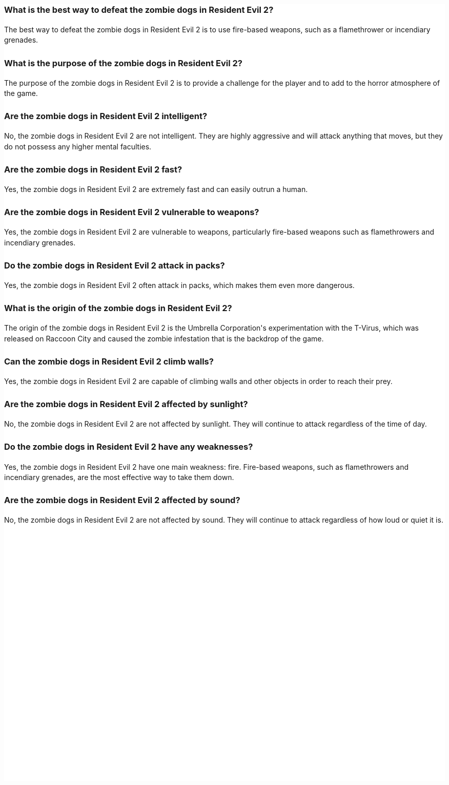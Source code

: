 <h3>What is the best way to defeat the zombie dogs in Resident Evil 2?</h3>

<p>The best way to defeat the zombie dogs in Resident Evil 2 is to use fire-based weapons, such as a flamethrower or incendiary grenades.</p> 

<h3>What is the purpose of the zombie dogs in Resident Evil 2?</h3>

<p>The purpose of the zombie dogs in Resident Evil 2 is to provide a challenge for the player and to add to the horror atmosphere of the game.</p>

<h3>Are the zombie dogs in Resident Evil 2 intelligent?</h3>

<p>No, the zombie dogs in Resident Evil 2 are not intelligent. They are highly aggressive and will attack anything that moves, but they do not possess any higher mental faculties.</p>

<h3>Are the zombie dogs in Resident Evil 2 fast?</h3>

<p>Yes, the zombie dogs in Resident Evil 2 are extremely fast and can easily outrun a human.</p>

<h3>Are the zombie dogs in Resident Evil 2 vulnerable to weapons?</h3>

<p>Yes, the zombie dogs in Resident Evil 2 are vulnerable to weapons, particularly fire-based weapons such as flamethrowers and incendiary grenades.</p>

<h3>Do the zombie dogs in Resident Evil 2 attack in packs?</h3>

<p>Yes, the zombie dogs in Resident Evil 2 often attack in packs, which makes them even more dangerous.</p>

<h3>What is the origin of the zombie dogs in Resident Evil 2?</h3>

<p>The origin of the zombie dogs in Resident Evil 2 is the Umbrella Corporation's experimentation with the T-Virus, which was released on Raccoon City and caused the zombie infestation that is the backdrop of the game.</p>

<h3>Can the zombie dogs in Resident Evil 2 climb walls?</h3>

<p>Yes, the zombie dogs in Resident Evil 2 are capable of climbing walls and other objects in order to reach their prey.</p>

<h3>Are the zombie dogs in Resident Evil 2 affected by sunlight?</h3>

<p>No, the zombie dogs in Resident Evil 2 are not affected by sunlight. They will continue to attack regardless of the time of day.</p>

<h3>Do the zombie dogs in Resident Evil 2 have any weaknesses?</h3>

<p>Yes, the zombie dogs in Resident Evil 2 have one main weakness: fire. Fire-based weapons, such as flamethrowers and incendiary grenades, are the most effective way to take them down.</p>

<h3>Are the zombie dogs in Resident Evil 2 affected by sound?</h3>

<p>No, the zombie dogs in Resident Evil 2 are not affected by sound. They will continue to attack regardless of how loud or quiet it is.</p>

<div style="position: relative; padding-bottom: 56.25%; overflow: hidden"><iframe src="https://www.youtube.com/embed/3Z5S94CRKX0" frameborder="0" allow="accelerometer; autoplay; clipboard-write; encrypted-media; gyroscope; picture-in-picture; web-share" allowfullscreen style="position: absolute; top: 0; left: 0; width: 100%; height: 100%;"></iframe>
</div>